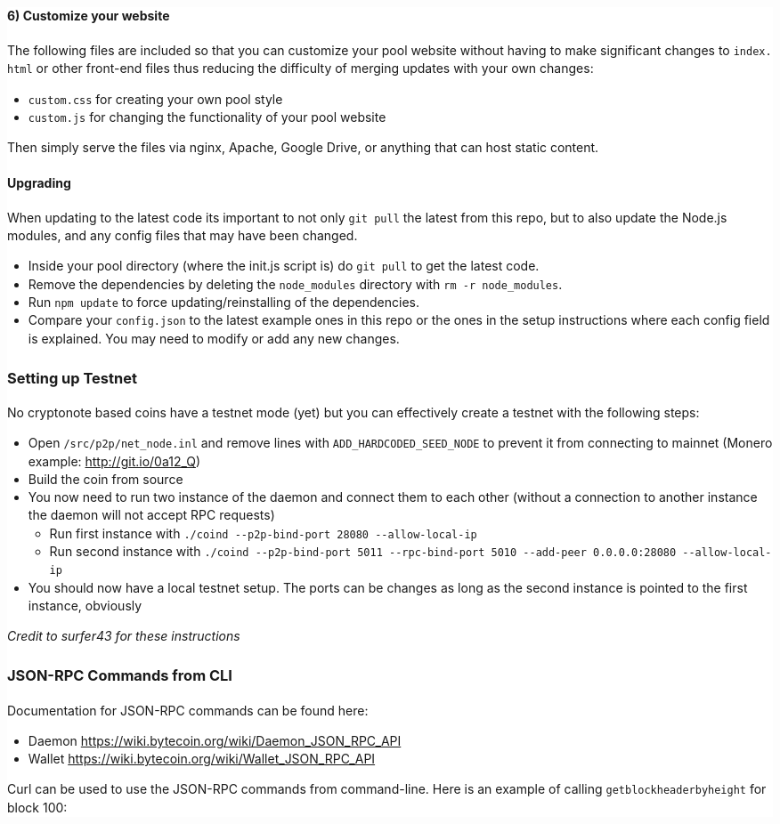 ```javascript

```

#### 6) Customize your website

The following files are included so that you can customize your pool website without having to make significant changes
to `index.html` or other front-end files thus reducing the difficulty of merging updates with your own changes:
* `custom.css` for creating your own pool style
* `custom.js` for changing the functionality of your pool website


Then simply serve the files via nginx, Apache, Google Drive, or anything that can host static content.


#### Upgrading
When updating to the latest code its important to not only `git pull` the latest from this repo, but to also update
the Node.js modules, and any config files that may have been changed.
* Inside your pool directory (where the init.js script is) do `git pull` to get the latest code.
* Remove the dependencies by deleting the `node_modules` directory with `rm -r node_modules`.
* Run `npm update` to force updating/reinstalling of the dependencies.
* Compare your `config.json` to the latest example ones in this repo or the ones in the setup instructions where each config field is explained. You may need to modify or add any new changes.

### Setting up Testnet

No cryptonote based coins have a testnet mode (yet) but you can effectively create a testnet with the following steps:

* Open `/src/p2p/net_node.inl` and remove lines with `ADD_HARDCODED_SEED_NODE` to prevent it from connecting to mainnet (Monero example: http://git.io/0a12_Q)
* Build the coin from source
* You now need to run two instance of the daemon and connect them to each other (without a connection to another instance the daemon will not accept RPC requests)
  * Run first instance with `./coind --p2p-bind-port 28080 --allow-local-ip`
  * Run second instance with `./coind --p2p-bind-port 5011 --rpc-bind-port 5010 --add-peer 0.0.0.0:28080 --allow-local-ip`
* You should now have a local testnet setup. The ports can be changes as long as the second instance is pointed to the first instance, obviously

*Credit to surfer43 for these instructions*


### JSON-RPC Commands from CLI

Documentation for JSON-RPC commands can be found here:
* Daemon https://wiki.bytecoin.org/wiki/Daemon_JSON_RPC_API
* Wallet https://wiki.bytecoin.org/wiki/Wallet_JSON_RPC_API


Curl can be used to use the JSON-RPC commands from command-line. Here is an example of calling `getblockheaderbyheight` for block 100:
